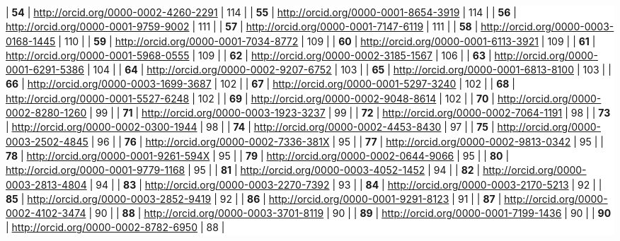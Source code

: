 | **54**  | http://orcid.org/0000-0002-4260-2291 | 114                  |
| **55**  | http://orcid.org/0000-0001-8654-3919 | 114                  |
| **56**  | http://orcid.org/0000-0001-9759-9002 | 111                  |
| **57**  | http://orcid.org/0000-0001-7147-6119 | 111                  |
| **58**  | http://orcid.org/0000-0003-0168-1445 | 110                  |
| **59**  | http://orcid.org/0000-0001-7034-8772 | 109                  |
| **60**  | http://orcid.org/0000-0001-6113-3921 | 109                  |
| **61**  | http://orcid.org/0000-0001-5968-0555 | 109                  |
| **62**  | http://orcid.org/0000-0002-3185-1567 | 106                  |
| **63**  | http://orcid.org/0000-0001-6291-5386 | 104                  |
| **64**  | http://orcid.org/0000-0002-9207-6752 | 103                  |
| **65**  | http://orcid.org/0000-0001-6813-8100 | 103                  |
| **66**  | http://orcid.org/0000-0003-1699-3687 | 102                  |
| **67**  | http://orcid.org/0000-0001-5297-3240 | 102                  |
| **68**  | http://orcid.org/0000-0001-5527-6248 | 102                  |
| **69**  | http://orcid.org/0000-0002-9048-8614 | 102                  |
| **70**  | http://orcid.org/0000-0002-8280-1260 | 99                   |
| **71**  | http://orcid.org/0000-0003-1923-3237 | 99                   |
| **72**  | http://orcid.org/0000-0002-7064-1191 | 98                   |
| **73**  | http://orcid.org/0000-0002-0300-1944 | 98                   |
| **74**  | http://orcid.org/0000-0002-4453-8430 | 97                   |
| **75**  | http://orcid.org/0000-0003-2502-4845 | 96                   |
| **76**  | http://orcid.org/0000-0002-7336-381X | 95                   |
| **77**  | http://orcid.org/0000-0002-9813-0342 | 95                   |
| **78**  | http://orcid.org/0000-0001-9261-594X | 95                   |
| **79**  | http://orcid.org/0000-0002-0644-9066 | 95                   |
| **80**  | http://orcid.org/0000-0001-9779-1168 | 95                   |
| **81**  | http://orcid.org/0000-0003-4052-1452 | 94                   |
| **82**  | http://orcid.org/0000-0003-2813-4804 | 94                   |
| **83**  | http://orcid.org/0000-0003-2270-7392 | 93                   |
| **84**  | http://orcid.org/0000-0003-2170-5213 | 92                   |
| **85**  | http://orcid.org/0000-0003-2852-9419 | 92                   |
| **86**  | http://orcid.org/0000-0001-9291-8123 | 91                   |
| **87**  | http://orcid.org/0000-0002-4102-3474 | 90                   |
| **88**  | http://orcid.org/0000-0003-3701-8119 | 90                   |
| **89**  | http://orcid.org/0000-0001-7199-1436 | 90                   |
| **90**  | http://orcid.org/0000-0002-8782-6950 | 88                   |